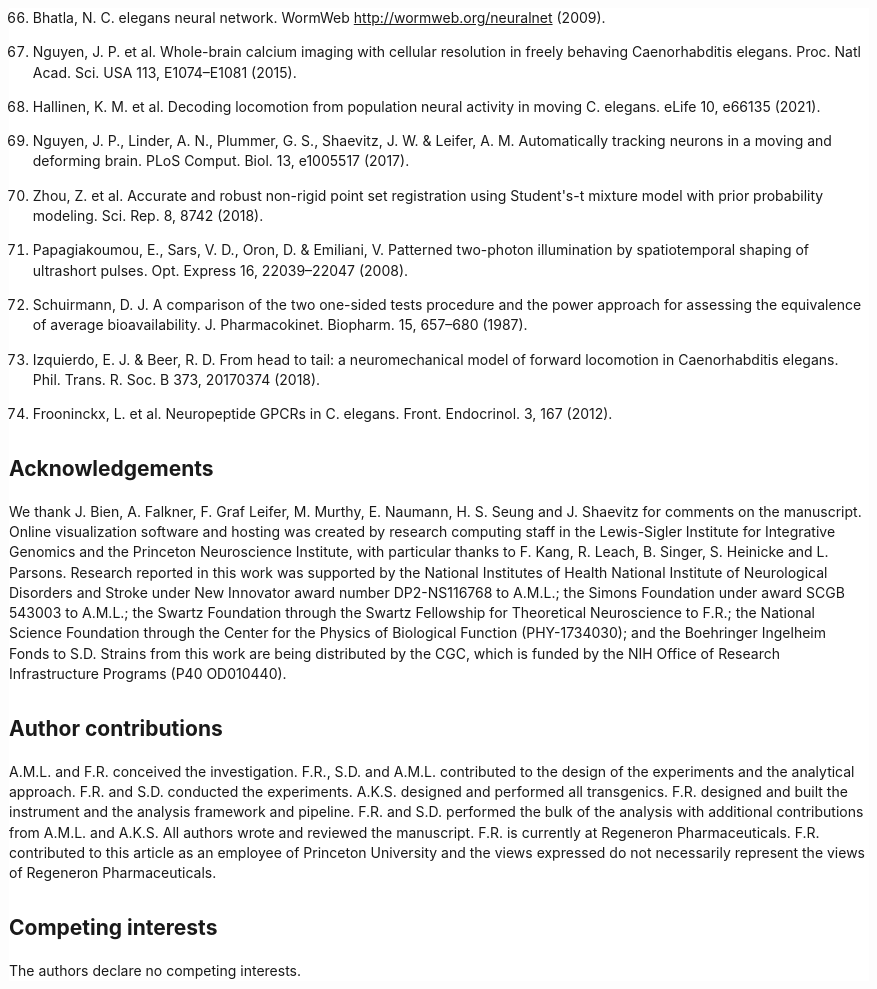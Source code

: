 66. Bhatla, N. C. elegans neural network. WormWeb http://wormweb.org/neuralnet (2009).

67. Nguyen, J. P. et al. Whole-brain calcium imaging with cellular resolution in freely behaving Caenorhabditis elegans. Proc. Natl Acad. Sci. USA 113, E1074–E1081 (2015).

68. Hallinen, K. M. et al. Decoding locomotion from population neural activity in moving C. elegans. eLife 10, e66135 (2021).

69. Nguyen, J. P., Linder, A. N., Plummer, G. S., Shaevitz, J. W. & Leifer, A. M. Automatically tracking neurons in a moving and deforming brain. PLoS Comput. Biol. 13, e1005517 (2017).

70. Zhou, Z. et al. Accurate and robust non-rigid point set registration using Student's-t mixture model with prior probability modeling. Sci. Rep. 8, 8742 (2018).

71. Papagiakoumou, E., Sars, V. D., Oron, D. & Emiliani, V. Patterned two-photon illumination by spatiotemporal shaping of ultrashort pulses. Opt. Express 16, 22039–22047 (2008).

72. Schuirmann, D. J. A comparison of the two one-sided tests procedure and the power approach for assessing the equivalence of average bioavailability. J. Pharmacokinet. Biopharm. 15, 657–680 (1987).

73. Izquierdo, E. J. & Beer, R. D. From head to tail: a neuromechanical model of forward locomotion in Caenorhabditis elegans. Phil. Trans. R. Soc. B 373, 20170374 (2018).

74. Frooninckx, L. et al. Neuropeptide GPCRs in C. elegans. Front. Endocrinol. 3, 167 (2012).

## Acknowledgements 

We thank J. Bien, A. Falkner, F. Graf Leifer, M. Murthy, E. Naumann, H. S. Seung and J. Shaevitz for comments on the manuscript. Online visualization software and hosting was created by research computing staff in the Lewis-Sigler Institute for Integrative Genomics and the Princeton Neuroscience Institute, with particular thanks to F. Kang, R. Leach, B. Singer, S. Heinicke and L. Parsons. Research reported in this work was supported by the National Institutes of Health National Institute of Neurological Disorders and Stroke under New Innovator award number DP2-NS116768 to A.M.L.; the Simons Foundation under award SCGB 543003 to A.M.L.; the Swartz Foundation through the Swartz Fellowship for Theoretical Neuroscience to F.R.; the National Science Foundation through the Center for the Physics of Biological Function (PHY-1734030); and the Boehringer Ingelheim Fonds to S.D. Strains from this work are being distributed by the CGC, which is funded by the NIH Office of Research Infrastructure Programs (P40 OD010440).

## Author contributions 

A.M.L. and F.R. conceived the investigation. F.R., S.D. and A.M.L. contributed to the design of the experiments and the analytical approach. F.R. and S.D. conducted the experiments. A.K.S. designed and performed all transgenics. F.R. designed and built the instrument and the analysis framework and pipeline. F.R. and S.D. performed the bulk of the analysis with additional contributions from A.M.L. and A.K.S. All authors wrote and reviewed the manuscript. F.R. is currently at Regeneron Pharmaceuticals. F.R. contributed to this article as an employee of Princeton University and the views expressed do not necessarily represent the views of Regeneron Pharmaceuticals.

## Competing interests 

The authors declare no competing interests.
